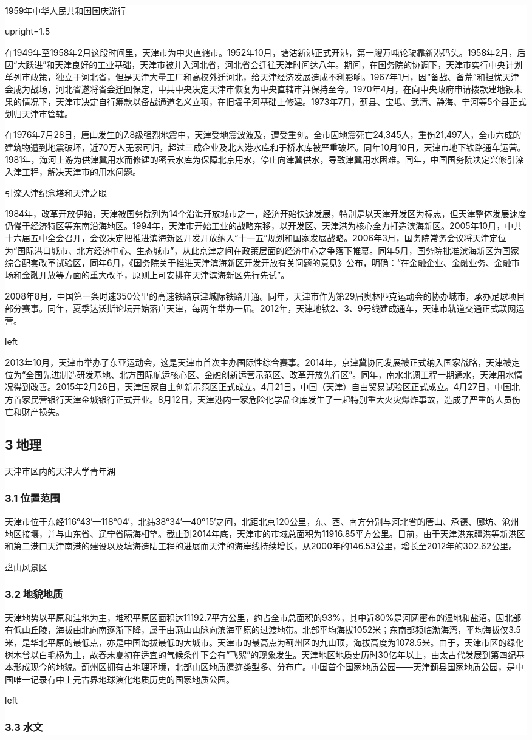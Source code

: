 1959年中华人民共和国国庆游行

upright=1.5

在1949年至1958年2月这段时间里，天津市为中央直辖市。1952年10月，塘沽新港正式开港，第一艘万吨轮驶靠新港码头。1958年2月，后因“大跃进”和天津良好的工业基础，天津市被并入河北省，河北省会迁往天津时间达八年。期间，在国务院的协调下，天津市实行中央计划单列市政策，独立于河北省，但是天津大量工厂和高校外迁河北，给天津经济发展造成不利影响。1967年1月，因“备战、备荒”和担忧天津会成为战场，河北省遂将省会迁回保定，中共中央决定天津市恢复为中央直辖市并保持至今。1970年4月，在向中央政府申请拨款建地铁未果的情况下，天津市决定自行筹款以备战通道名义立项，在旧墙子河基础上修建。1973年7月，蓟县、宝坻、武清、静海、宁河等5个县正式划归天津市管辖。

在1976年7月28日，唐山发生的7.8级强烈地震中，天津受地震波波及，遭受重创。全市因地震死亡24,345人，重伤21,497人，全市六成的建筑物遭到地震破坏，近70万人无家可归，超过三成企业及北大港水库和于桥水库被严重破坏。同年10月10日，天津市地下铁路通车运营。1981年，海河上游为供津冀用水而修建的密云水库为保障北京用水，停止向津冀供水，导致津冀用水困难。同年，中国国务院决定兴修引滦入津工程，解决天津市的用水问题。

引滦入津纪念塔和天津之眼

1984年，改革开放伊始，天津被国务院列为14个沿海开放城市之一，经济开始快速发展，特别是以天津开发区为标志，但天津整体发展速度仍慢于经济特区等东南沿海地区。1994年，天津市开始工业的战略东移，以开发区、天津港为核心全力打造滨海新区。2005年10月，中共十六届五中全会召开，会议决定把推进滨海新区开发开放纳入“十一五”规划和国家发展战略。2006年3月，国务院常务会议将天津定位为“国际港口城市、北方经济中心、生态城市”，从此京津之间在政策层面的经济中心之争落下帷幕。同年5月，国务院批准滨海新区为国家综合配套改革试验区，同年6月，《国务院关于推进天津滨海新区开发开放有关问题的意见》公布，明确：“在金融企业、金融业务、金融市场和金融开放等方面的重大改革，原则上可安排在天津滨海新区先行先试”。

2008年8月，中国第一条时速350公里的高速铁路京津城际铁路开通。同年，天津市作为第29届奥林匹克运动会的协办城市，承办足球项目部分赛事。同年，夏季达沃斯论坛开始落户天津，每两年举办一届。2012年，天津地铁2、3、9号线建成通车，天津市轨道交通正式联网运营。

left

2013年10月，天津市举办了东亚运动会，这是天津市首次主办国际性综合赛事。2014年，京津冀协同发展被正式纳入国家战略，天津被定位为“全国先进制造研发基地、北方国际航运核心区、金融创新运营示范区、改革开放先行区”。同年，南水北调工程一期通水，天津用水情况得到改善。2015年2月26日，天津国家自主创新示范区正式成立。4月21日，中国（天津）自由贸易试验区正式成立。4月27日，中国北方首家民营银行天津金城银行正式开业。8月12日，天津港内一家危险化学品仓库发生了一起特别重大火灾爆炸事故，造成了严重的人员伤亡和财产损失。



## 3 地理

天津市区内的天津大学青年湖



### 3.1 位置范围

天津市位于东经116°43′—118°04′，北纬38°34′—40°15′之间，北距北京120公里，东、西、南方分别与河北省的唐山、承德、廊坊、沧州地区接壤，并与山东省、辽宁省隔海相望。截止到2014年底，天津市的市域总面积为11916.85平方公里。目前，由于天津港东疆港等新港区和第二港口天津南港的建设以及填海造陆工程的进展而天津的海岸线持续增长，从2000年的146.53公里，增长至2012年的302.62公里。

盘山风景区



### 3.2 地貌地质

天津地势以平原和洼地为主，堆积平原区面积达11192.7平方公里，约占全市总面积的93%，其中近80%是河网密布的湿地和盐沼。因北部有低山丘陵，海拔由北向南逐渐下降，属于由燕山山脉向滨海平原的过渡地带。北部平均海拔1052米；东南部频临渤海湾，平均海拔仅3.5米，是华北平原的最低点，亦是中国海拔最低的大城市。天津市的最高点为蓟州区的九山顶，海拔高度为1078.5米。由于，天津市区的绿化树木曾以白毛杨为主，故春末夏初在适宜的气候条件下会有“飞絮”的现象发生。天津地区地质史历时30亿年以上，由太古代发展到第四纪基本形成现今的地貌。蓟州区拥有古地理环境，北部山区地质遗迹类型多、分布广。中国首个国家地质公园——天津蓟县国家地质公园，是中国唯一记录有中上元古界地球演化地质历史的国家地质公园。

left



### 3.3 水文
